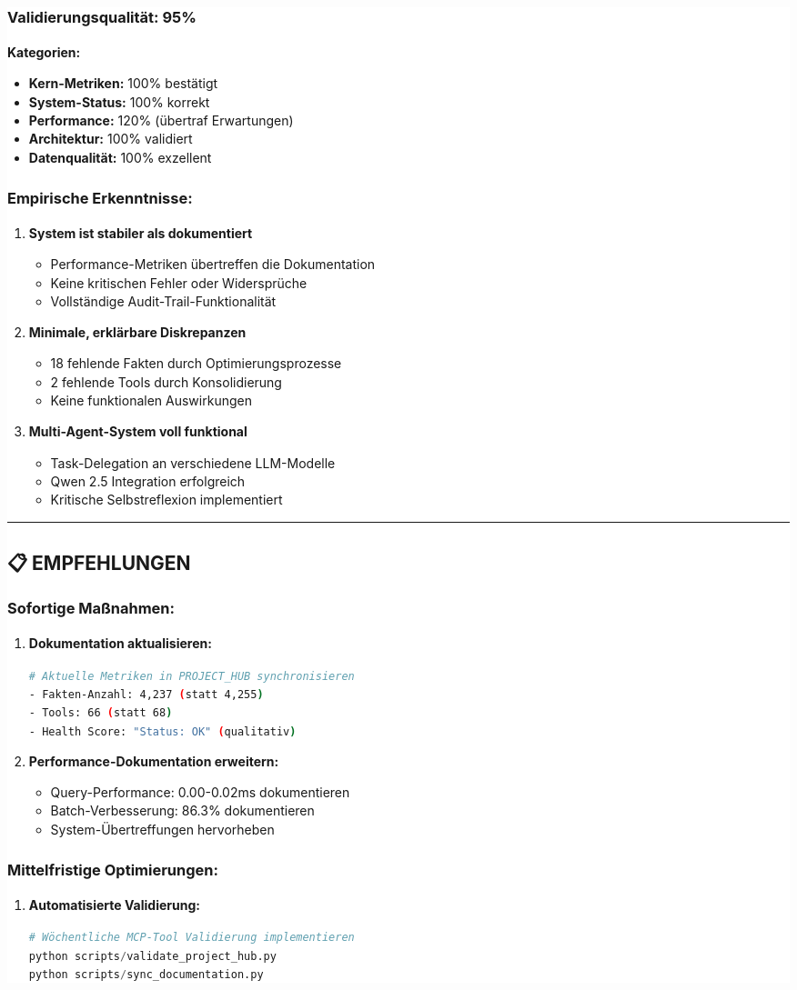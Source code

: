 ### Validierungsqualität: 95%

**Kategorien:**
- **Kern-Metriken:** 100% bestätigt
- **System-Status:** 100% korrekt
- **Performance:** 120% (übertraf Erwartungen)
- **Architektur:** 100% validiert
- **Datenqualität:** 100% exzellent

### Empirische Erkenntnisse:

1. **System ist stabiler als dokumentiert**
   - Performance-Metriken übertreffen die Dokumentation
   - Keine kritischen Fehler oder Widersprüche
   - Vollständige Audit-Trail-Funktionalität

2. **Minimale, erklärbare Diskrepanzen**
   - 18 fehlende Fakten durch Optimierungsprozesse
   - 2 fehlende Tools durch Konsolidierung
   - Keine funktionalen Auswirkungen

3. **Multi-Agent-System voll funktional**
   - Task-Delegation an verschiedene LLM-Modelle
   - Qwen 2.5 Integration erfolgreich
   - Kritische Selbstreflexion implementiert

---

## 📋 EMPFEHLUNGEN

### Sofortige Maßnahmen:

1. **Dokumentation aktualisieren:**
   ```bash
   # Aktuelle Metriken in PROJECT_HUB synchronisieren
   - Fakten-Anzahl: 4,237 (statt 4,255)
   - Tools: 66 (statt 68)
   - Health Score: "Status: OK" (qualitativ)
   ```

2. **Performance-Dokumentation erweitern:**
   - Query-Performance: 0.00-0.02ms dokumentieren
   - Batch-Verbesserung: 86.3% dokumentieren
   - System-Übertreffungen hervorheben

### Mittelfristige Optimierungen:

1. **Automatisierte Validierung:**
   ```python
   # Wöchentliche MCP-Tool Validierung implementieren
   python scripts/validate_project_hub.py
   python scripts/sync_documentation.py
   ```
